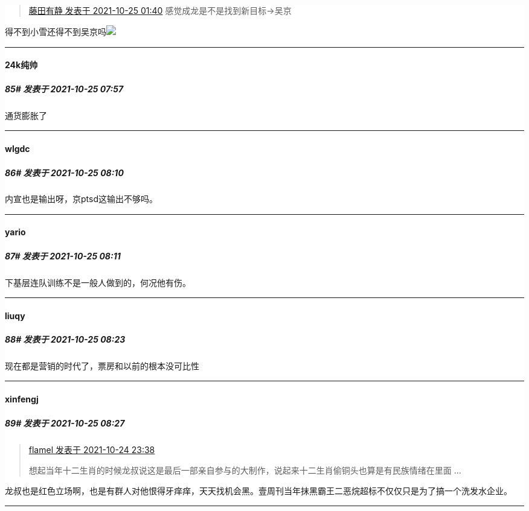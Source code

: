 <blockquote><a href="httphttps://bbs.saraba1st.com/2b/forum.php?mod=redirect&amp;goto=findpost&amp;pid=53265190&amp;ptid=2033680" target="_blank">藤田有静 发表于 2021-10-25 01:40</a>
感觉成龙是不是找到新目标→吴京</blockquote>
得不到小雪还得不到吴京吗<img src="https://static.saraba1st.com/image/smiley/face2017/037.png" referrerpolicy="no-referrer">


*****

####  24k纯帅  
##### 85#       发表于 2021-10-25 07:57


通货膨胀了




*****

####  wlgdc  
##### 86#       发表于 2021-10-25 08:10


内宣也是输出呀，京ptsd这输出不够吗。


*****

####  yario  
##### 87#       发表于 2021-10-25 08:11


下基层连队训练不是一般人做到的，何况他有伤。


*****

####  liuqy  
##### 88#       发表于 2021-10-25 08:23


现在都是营销的时代了，票房和以前的根本没可比性




*****

####  xinfengj  
##### 89#       发表于 2021-10-25 08:27


<blockquote><a href="httphttps://bbs.saraba1st.com/2b/forum.php?mod=redirect&amp;goto=findpost&amp;pid=53264229&amp;ptid=2033680" target="_blank">flamel 发表于 2021-10-24 23:38</a>

想起当年十二生肖的时候龙叔说这是最后一部亲自参与的大制作，说起来十二生肖偷铜头也算是有民族情绪在里面 ...</blockquote>
龙叔也是红色立场啊，也是有群人对他恨得牙痒痒，天天找机会黑。壹周刊当年抹黑霸王二恶烷超标不仅仅只是为了搞一个洗发水企业。


*****
